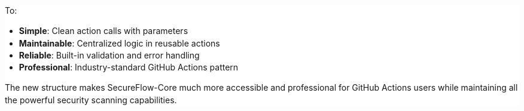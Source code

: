 To:
- **Simple**: Clean action calls with parameters
- **Maintainable**: Centralized logic in reusable actions
- **Reliable**: Built-in validation and error handling
- **Professional**: Industry-standard GitHub Actions pattern

The new structure makes SecureFlow-Core much more accessible and professional for GitHub Actions users while maintaining all the powerful security scanning capabilities.
